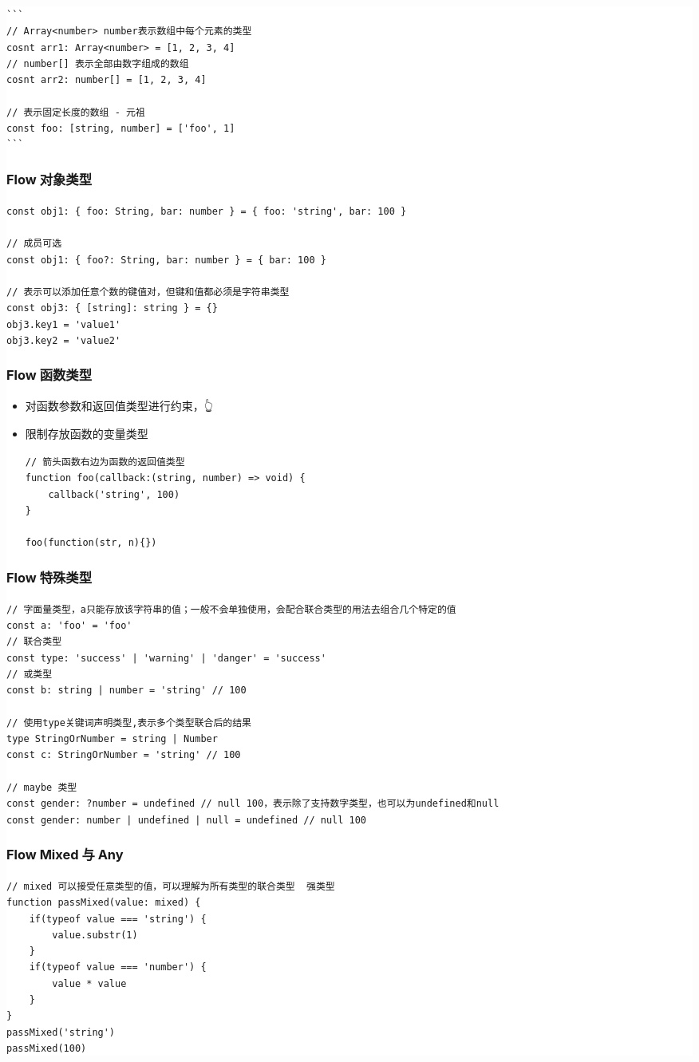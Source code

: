 	```
	// Array<number> number表示数组中每个元素的类型
	cosnt arr1: Array<number> = [1, 2, 3, 4]
	// number[] 表示全部由数字组成的数组
	cosnt arr2: number[] = [1, 2, 3, 4]
	
	// 表示固定长度的数组 - 元祖  
	const foo: [string, number] = ['foo', 1]
	```

### Flow 对象类型

	const obj1: { foo: String, bar: number } = { foo: 'string', bar: 100 }

	// 成员可选
	const obj1: { foo?: String, bar: number } = { bar: 100 }
	
	// 表示可以添加任意个数的键值对，但键和值都必须是字符串类型
	const obj3: { [string]: string } = {}
	obj3.key1 = 'value1'
	obj3.key2 = 'value2'

### Flow 函数类型
- 对函数参数和返回值类型进行约束，👆
- 限制存放函数的变量类型

	```
	// 箭头函数右边为函数的返回值类型
	function foo(callback:(string, number) => void) { 
	    callback('string', 100)
	}
	
	foo(function(str, n){})
	```

### Flow 特殊类型
	// 字面量类型，a只能存放该字符串的值；一般不会单独使用，会配合联合类型的用法去组合几个特定的值
	const a: 'foo' = 'foo'
	// 联合类型
	const type: 'success' | 'warning' | 'danger' = 'success'
	// 或类型
	const b: string | number = 'string' // 100
	
	// 使用type关键词声明类型,表示多个类型联合后的结果
	type StringOrNumber = string | Number
	const c: StringOrNumber = 'string' // 100
	
	// maybe 类型
	const gender: ?number = undefined // null 100，表示除了支持数字类型，也可以为undefined和null
	const gender: number | undefined | null = undefined // null 100

### Flow Mixed 与 Any
	// mixed 可以接受任意类型的值，可以理解为所有类型的联合类型  强类型
	function passMixed(value: mixed) {
	    if(typeof value === 'string') {
	        value.substr(1)
	    }
	    if(typeof value === 'number') {
	        value * value
	    }
	}
	passMixed('string')
	passMixed(100)
	